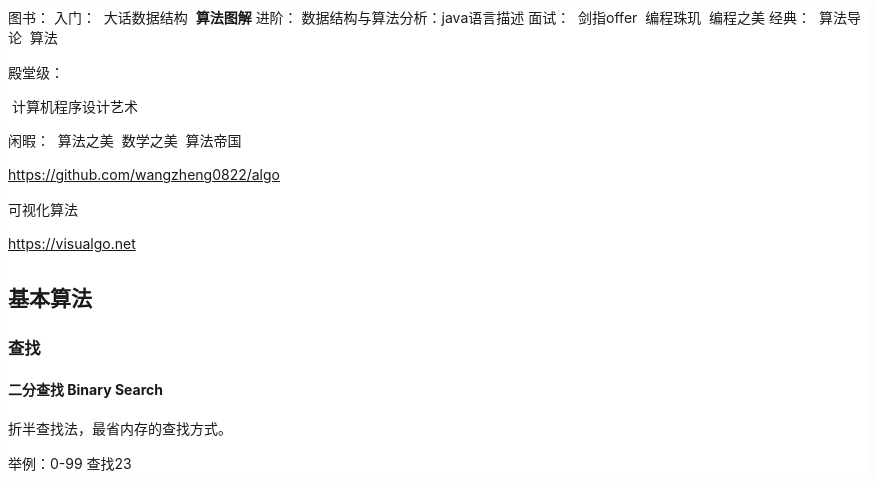 图书：
入门：
​	大话数据结构
​	**算法图解**
进阶：
​	数据结构与算法分析：java语言描述
面试：
​	剑指offer
​	编程珠玑
​	编程之美
经典：
​	算法导论
​	算法

殿堂级：

​	计算机程序设计艺术

闲暇：
​	算法之美
​	数学之美
​	算法帝国

https://github.com/wangzheng0822/algo

可视化算法

https://visualgo.net



## 基本算法

### 查找

#### 二分查找 Binary Search

折半查找法，最省内存的查找方式。

举例：0-99 查找23
